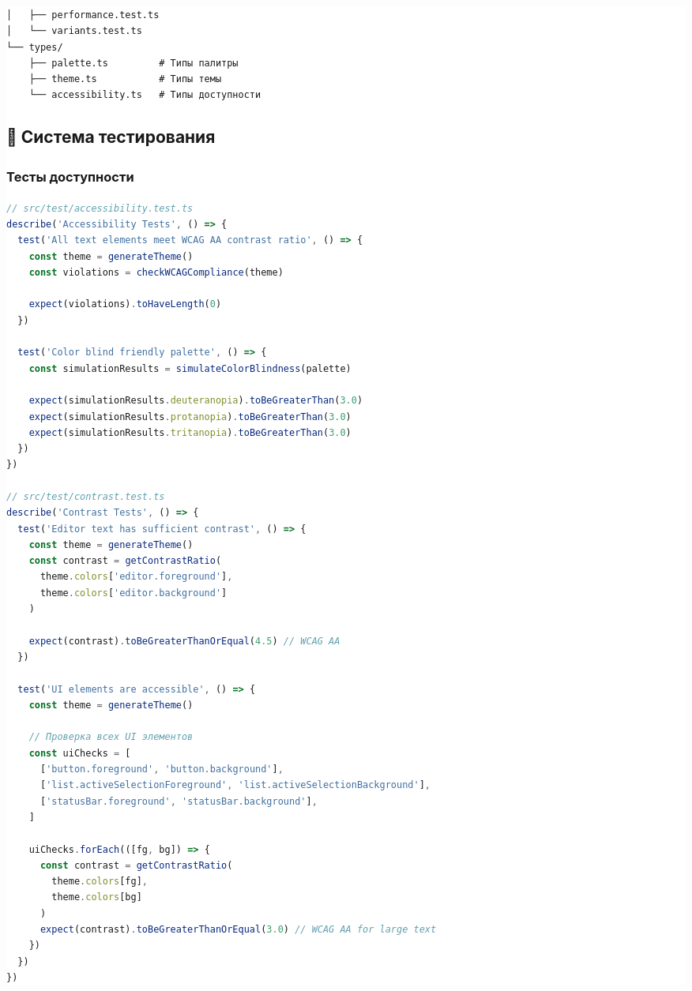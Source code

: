 ```
│   ├── performance.test.ts
│   └── variants.test.ts
└── types/
    ├── palette.ts         # Типы палитры
    ├── theme.ts           # Типы темы
    └── accessibility.ts   # Типы доступности
```

## 🧪 Система тестирования

### Тесты доступности

```typescript
// src/test/accessibility.test.ts
describe('Accessibility Tests', () => {
  test('All text elements meet WCAG AA contrast ratio', () => {
    const theme = generateTheme()
    const violations = checkWCAGCompliance(theme)

    expect(violations).toHaveLength(0)
  })

  test('Color blind friendly palette', () => {
    const simulationResults = simulateColorBlindness(palette)

    expect(simulationResults.deuteranopia).toBeGreaterThan(3.0)
    expect(simulationResults.protanopia).toBeGreaterThan(3.0)
    expect(simulationResults.tritanopia).toBeGreaterThan(3.0)
  })
})

// src/test/contrast.test.ts
describe('Contrast Tests', () => {
  test('Editor text has sufficient contrast', () => {
    const theme = generateTheme()
    const contrast = getContrastRatio(
      theme.colors['editor.foreground'],
      theme.colors['editor.background']
    )

    expect(contrast).toBeGreaterThanOrEqual(4.5) // WCAG AA
  })

  test('UI elements are accessible', () => {
    const theme = generateTheme()

    // Проверка всех UI элементов
    const uiChecks = [
      ['button.foreground', 'button.background'],
      ['list.activeSelectionForeground', 'list.activeSelectionBackground'],
      ['statusBar.foreground', 'statusBar.background'],
    ]

    uiChecks.forEach(([fg, bg]) => {
      const contrast = getContrastRatio(
        theme.colors[fg],
        theme.colors[bg]
      )
      expect(contrast).toBeGreaterThanOrEqual(3.0) // WCAG AA for large text
    })
  })
})
```